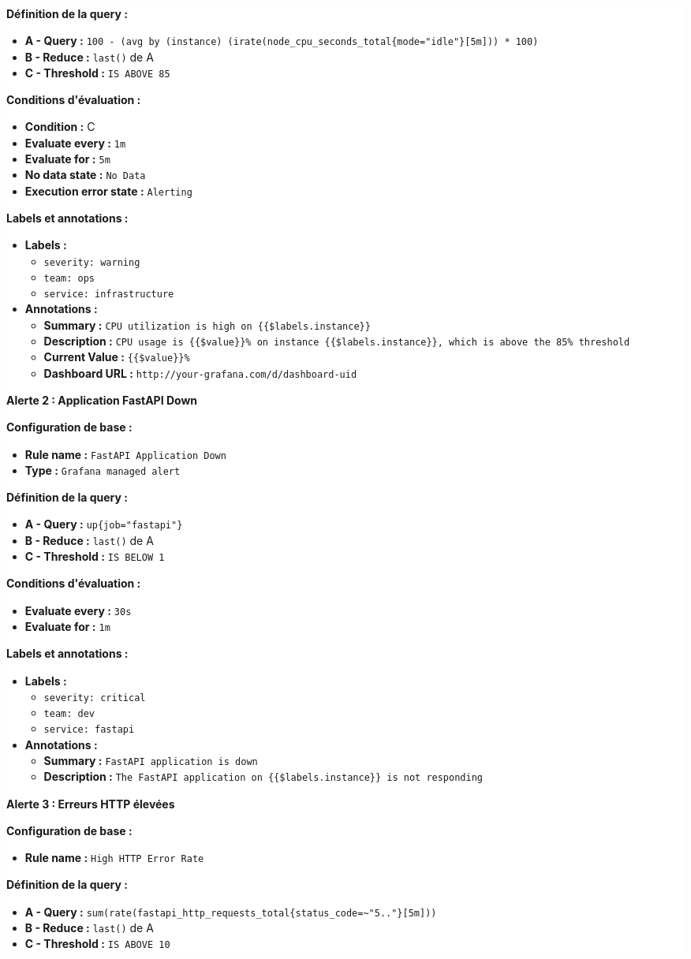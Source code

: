 **Définition de la query :**
*   **A - Query :** `100 - (avg by (instance) (irate(node_cpu_seconds_total{mode="idle"}[5m])) * 100)`
*   **B - Reduce :** `last()` de A
*   **C - Threshold :** `IS ABOVE 85`

**Conditions d'évaluation :**
*   **Condition :** C
*   **Evaluate every :** `1m`
*   **Evaluate for :** `5m`
*   **No data state :** `No Data`
*   **Execution error state :** `Alerting`

**Labels et annotations :**
*   **Labels :**
    *   `severity: warning`
    *   `team: ops`
    *   `service: infrastructure`
*   **Annotations :**
    *   **Summary :** `CPU utilization is high on {{$labels.instance}}`
    *   **Description :** `CPU usage is {{$value}}% on instance {{$labels.instance}}, which is above the 85% threshold`
    *   **Current Value :** `{{$value}}%`
    *   **Dashboard URL :** `http://your-grafana.com/d/dashboard-uid`

**Alerte 2 : Application FastAPI Down**

**Configuration de base :**
*   **Rule name :** `FastAPI Application Down`
*   **Type :** `Grafana managed alert`

**Définition de la query :**
*   **A - Query :** `up{job="fastapi"}`
*   **B - Reduce :** `last()` de A
*   **C - Threshold :** `IS BELOW 1`

**Conditions d'évaluation :**
*   **Evaluate every :** `30s`
*   **Evaluate for :** `1m`

**Labels et annotations :**
*   **Labels :**
    *   `severity: critical`
    *   `team: dev`
    *   `service: fastapi`
*   **Annotations :**
    *   **Summary :** `FastAPI application is down`
    *   **Description :** `The FastAPI application on {{$labels.instance}} is not responding`

**Alerte 3 : Erreurs HTTP élevées**

**Configuration de base :**
*   **Rule name :** `High HTTP Error Rate`

**Définition de la query :**
*   **A - Query :** `sum(rate(fastapi_http_requests_total{status_code=~"5.."}[5m]))`
*   **B - Reduce :** `last()` de A
*   **C - Threshold :** `IS ABOVE 10`
